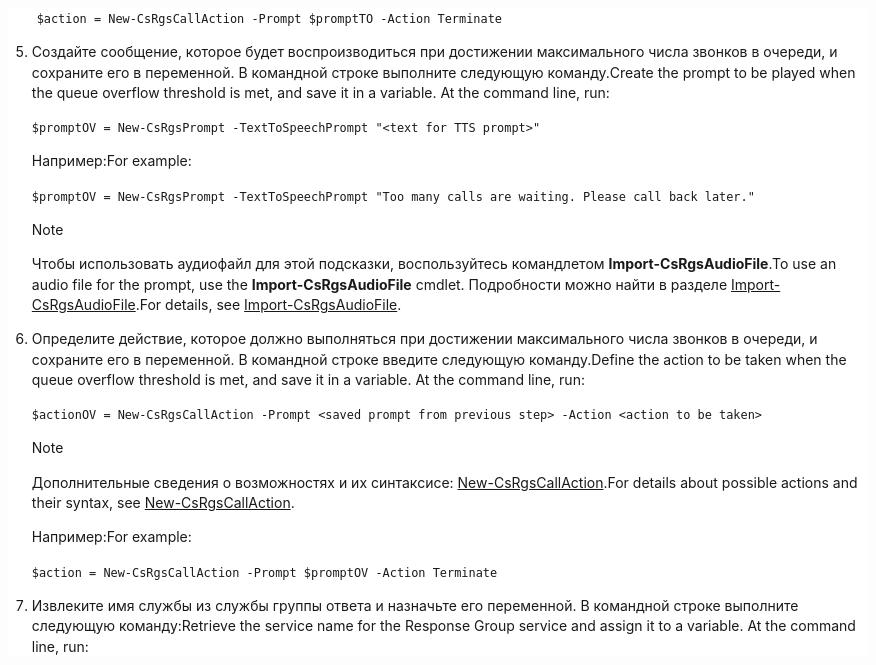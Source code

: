         $action = New-CsRgsCallAction -Prompt $promptTO -Action Terminate

5.  <span data-ttu-id="f1870-p110">Создайте сообщение, которое будет воспроизводиться при достижении максимального числа звонков в очереди, и сохраните его в переменной. В командной строке выполните следующую команду.</span><span class="sxs-lookup"><span data-stu-id="f1870-p110">Create the prompt to be played when the queue overflow threshold is met, and save it in a variable. At the command line, run:</span></span>
    
        $promptOV = New-CsRgsPrompt -TextToSpeechPrompt "<text for TTS prompt>"
    
    <span data-ttu-id="f1870-162">Например:</span><span class="sxs-lookup"><span data-stu-id="f1870-162">For example:</span></span>
    
        $promptOV = New-CsRgsPrompt -TextToSpeechPrompt "Too many calls are waiting. Please call back later."
    
    <div>
    

    > [!NOTE]  
    > <span data-ttu-id="f1870-163">Чтобы использовать аудиофайл для этой подсказки, воспользуйтесь командлетом <STRONG>Import-CsRgsAudioFile</STRONG>.</span><span class="sxs-lookup"><span data-stu-id="f1870-163">To use an audio file for the prompt, use the <STRONG>Import-CsRgsAudioFile</STRONG> cmdlet.</span></span> <span data-ttu-id="f1870-164">Подробности можно найти в разделе <A href="https://docs.microsoft.com/powershell/module/skype/Import-CsRgsAudioFile">Import-CsRgsAudioFile</A>.</span><span class="sxs-lookup"><span data-stu-id="f1870-164">For details, see <A href="https://docs.microsoft.com/powershell/module/skype/Import-CsRgsAudioFile">Import-CsRgsAudioFile</A>.</span></span>

    
    </div>

6.  <span data-ttu-id="f1870-p112">Определите действие, которое должно выполняться при достижении максимального числа звонков в очереди, и сохраните его в переменной. В командной строке введите следующую команду.</span><span class="sxs-lookup"><span data-stu-id="f1870-p112">Define the action to be taken when the queue overflow threshold is met, and save it in a variable. At the command line, run:</span></span>
    
        $actionOV = New-CsRgsCallAction -Prompt <saved prompt from previous step> -Action <action to be taken>
    
    <div>
    

    > [!NOTE]  
    > <span data-ttu-id="f1870-167">Дополнительные сведения о возможностях и их синтаксисе: <A href="https://docs.microsoft.com/powershell/module/skype/New-CsRgsCallAction">New-CsRgsCallAction</A>.</span><span class="sxs-lookup"><span data-stu-id="f1870-167">For details about possible actions and their syntax, see <A href="https://docs.microsoft.com/powershell/module/skype/New-CsRgsCallAction">New-CsRgsCallAction</A>.</span></span>

    
    </div>
    
    <span data-ttu-id="f1870-168">Например:</span><span class="sxs-lookup"><span data-stu-id="f1870-168">For example:</span></span>
    
        $action = New-CsRgsCallAction -Prompt $promptOV -Action Terminate

7.  <span data-ttu-id="f1870-p113">Извлеките имя службы из службы группы ответа и назначьте его переменной. В командной строке выполните следующую команду:</span><span class="sxs-lookup"><span data-stu-id="f1870-p113">Retrieve the service name for the Response Group service and assign it to a variable. At the command line, run:</span></span>
    